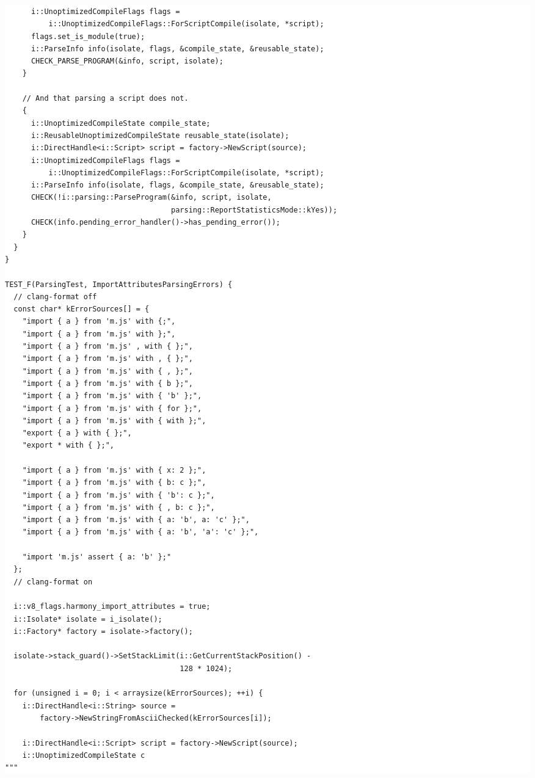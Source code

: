 ```
      i::UnoptimizedCompileFlags flags =
          i::UnoptimizedCompileFlags::ForScriptCompile(isolate, *script);
      flags.set_is_module(true);
      i::ParseInfo info(isolate, flags, &compile_state, &reusable_state);
      CHECK_PARSE_PROGRAM(&info, script, isolate);
    }

    // And that parsing a script does not.
    {
      i::UnoptimizedCompileState compile_state;
      i::ReusableUnoptimizedCompileState reusable_state(isolate);
      i::DirectHandle<i::Script> script = factory->NewScript(source);
      i::UnoptimizedCompileFlags flags =
          i::UnoptimizedCompileFlags::ForScriptCompile(isolate, *script);
      i::ParseInfo info(isolate, flags, &compile_state, &reusable_state);
      CHECK(!i::parsing::ParseProgram(&info, script, isolate,
                                      parsing::ReportStatisticsMode::kYes));
      CHECK(info.pending_error_handler()->has_pending_error());
    }
  }
}

TEST_F(ParsingTest, ImportAttributesParsingErrors) {
  // clang-format off
  const char* kErrorSources[] = {
    "import { a } from 'm.js' with {;",
    "import { a } from 'm.js' with };",
    "import { a } from 'm.js' , with { };",
    "import { a } from 'm.js' with , { };",
    "import { a } from 'm.js' with { , };",
    "import { a } from 'm.js' with { b };",
    "import { a } from 'm.js' with { 'b' };",
    "import { a } from 'm.js' with { for };",
    "import { a } from 'm.js' with { with };",
    "export { a } with { };",
    "export * with { };",

    "import { a } from 'm.js' with { x: 2 };",
    "import { a } from 'm.js' with { b: c };",
    "import { a } from 'm.js' with { 'b': c };",
    "import { a } from 'm.js' with { , b: c };",
    "import { a } from 'm.js' with { a: 'b', a: 'c' };",
    "import { a } from 'm.js' with { a: 'b', 'a': 'c' };",

    "import 'm.js' assert { a: 'b' };"
  };
  // clang-format on

  i::v8_flags.harmony_import_attributes = true;
  i::Isolate* isolate = i_isolate();
  i::Factory* factory = isolate->factory();

  isolate->stack_guard()->SetStackLimit(i::GetCurrentStackPosition() -
                                        128 * 1024);

  for (unsigned i = 0; i < arraysize(kErrorSources); ++i) {
    i::DirectHandle<i::String> source =
        factory->NewStringFromAsciiChecked(kErrorSources[i]);

    i::DirectHandle<i::Script> script = factory->NewScript(source);
    i::UnoptimizedCompileState c
"""

```